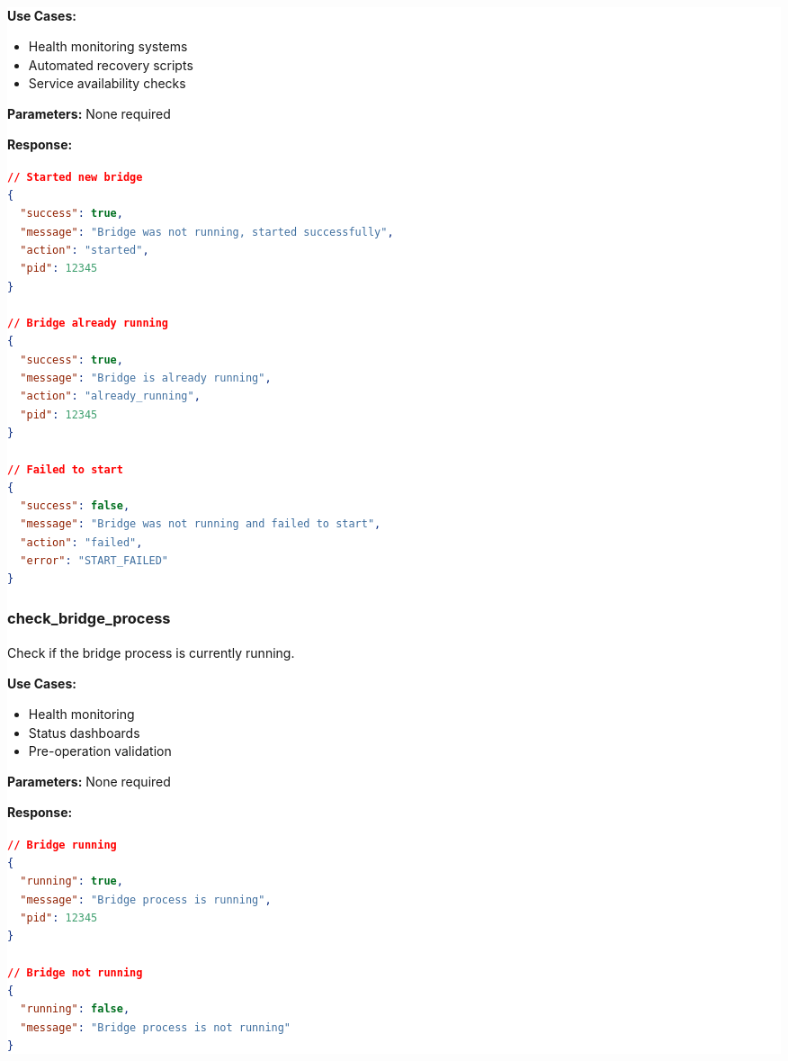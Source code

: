 **Use Cases:**
- Health monitoring systems
- Automated recovery scripts
- Service availability checks

**Parameters:** None required

**Response:**
```json
// Started new bridge
{
  "success": true,
  "message": "Bridge was not running, started successfully",
  "action": "started",
  "pid": 12345
}

// Bridge already running
{
  "success": true,
  "message": "Bridge is already running",
  "action": "already_running",
  "pid": 12345
}

// Failed to start
{
  "success": false,
  "message": "Bridge was not running and failed to start",
  "action": "failed",
  "error": "START_FAILED"
}
```

### check_bridge_process
Check if the bridge process is currently running.

**Use Cases:**
- Health monitoring
- Status dashboards
- Pre-operation validation

**Parameters:** None required

**Response:**
```json
// Bridge running
{
  "running": true,
  "message": "Bridge process is running",
  "pid": 12345
}

// Bridge not running
{
  "running": false,
  "message": "Bridge process is not running"
}
```
